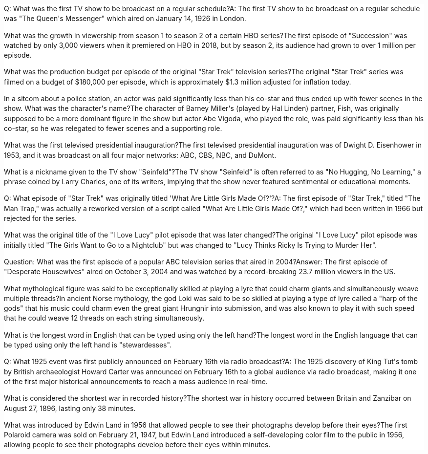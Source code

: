 Q: What was the first TV show to be broadcast on a regular schedule?<start>A: The first TV show to be broadcast on a regular schedule was "The Queen's Messenger" which aired on January 14, 1926 in London.<end>

What was the growth in viewership from season 1 to season 2 of a certain HBO series?<start>The first episode of "Succession" was watched by only 3,000 viewers when it premiered on HBO in 2018, but by season 2, its audience had grown to over 1 million per episode.<end>

What was the production budget per episode of the original "Star Trek" television series?<start>The original "Star Trek" series was filmed on a budget of $180,000 per episode, which is approximately $1.3 million adjusted for inflation today.<end>

In a sitcom about a police station, an actor was paid significantly less than his co-star and thus ended up with fewer scenes in the show. What was the character's name?<start>The character of Barney Miller's (played by Hal Linden) partner, Fish, was originally supposed to be a more dominant figure in the show but actor Abe Vigoda, who played the role, was paid significantly less than his co-star, so he was relegated to fewer scenes and a supporting role.<end>

What was the first televised presidential inauguration?<start>The first televised presidential inauguration was of Dwight D. Eisenhower in 1953, and it was broadcast on all four major networks: ABC, CBS, NBC, and DuMont.<end>

What is a nickname given to the TV show "Seinfeld"?<start>The TV show "Seinfeld" is often referred to as "No Hugging, No Learning," a phrase coined by Larry Charles, one of its writers, implying that the show never featured sentimental or educational moments.<end>

Q: What episode of "Star Trek" was originally titled 'What Are Little Girls Made Of?'?<start>A: The first episode of "Star Trek," titled "The Man Trap," was actually a reworked version of a script called "What Are Little Girls Made Of?," which had been written in 1966 but rejected for the series.<end>

What was the original title of the "I Love Lucy" pilot episode that was later changed?<start>The original "I Love Lucy" pilot episode was initially titled "The Girls Want to Go to a Nightclub" but was changed to "Lucy Thinks Ricky Is Trying to Murder Her".<end>

Question: What was the first episode of a popular ABC television series that aired in 2004?<start>Answer: The first episode of "Desperate Housewives" aired on October 3, 2004 and was watched by a record-breaking 23.7 million viewers in the US.<end>

What mythological figure was said to be exceptionally skilled at playing a lyre that could charm giants and simultaneously weave multiple threads?<start>In ancient Norse mythology, the god Loki was said to be so skilled at playing a type of lyre called a "harp of the gods" that his music could charm even the great giant Hrungnir into submission, and was also known to play it with such speed that he could weave 12 threads on each string simultaneously.<end>

What is the longest word in English that can be typed using only the left hand?<start>The longest word in the English language that can be typed using only the left hand is "stewardesses".<end>

Q: What 1925 event was first publicly announced on February 16th via radio broadcast?<start>A: The 1925 discovery of King Tut's tomb by British archaeologist Howard Carter was announced on February 16th to a global audience via radio broadcast, making it one of the first major historical announcements to reach a mass audience in real-time.<end>

What is considered the shortest war in recorded history?<start>The shortest war in history occurred between Britain and Zanzibar on August 27, 1896, lasting only 38 minutes.<end>

What was introduced by Edwin Land in 1956 that allowed people to see their photographs develop before their eyes?<start>The first Polaroid camera was sold on February 21, 1947, but Edwin Land introduced a self-developing color film to the public in 1956, allowing people to see their photographs develop before their eyes within minutes.<end>
